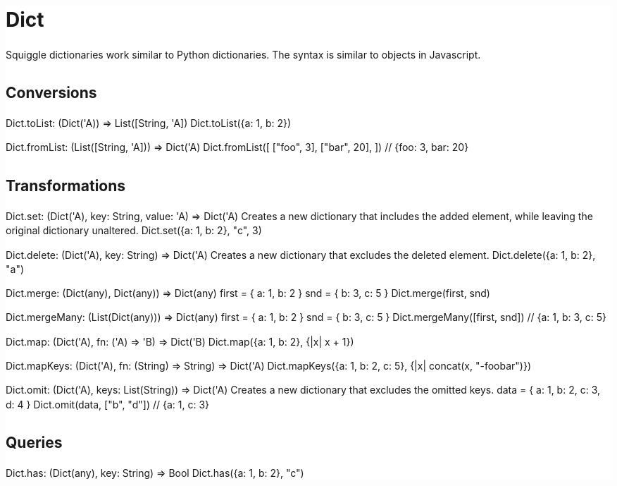
# Dict
Squiggle dictionaries work similar to Python dictionaries. The syntax is similar to objects in Javascript.

## Conversions

Dict.toList: (Dict('A)) => List([String, 'A])
Dict.toList({a: 1, b: 2})

Dict.fromList: (List([String, 'A])) => Dict('A)
Dict.fromList([
      ["foo", 3],
      ["bar", 20],
    ]) // {foo: 3, bar: 20}


## Transformations

Dict.set: (Dict('A), key: String, value: 'A) => Dict('A)
Creates a new dictionary that includes the added element, while leaving the original dictionary unaltered.
Dict.set({a: 1, b: 2}, "c", 3)

Dict.delete: (Dict('A), key: String) => Dict('A)
Creates a new dictionary that excludes the deleted element.
Dict.delete({a: 1, b: 2}, "a")

Dict.merge: (Dict(any), Dict(any)) => Dict(any)
first = { a: 1, b: 2 }
snd = { b: 3, c: 5 }
Dict.merge(first, snd)

Dict.mergeMany: (List(Dict(any))) => Dict(any)
first = { a: 1, b: 2 }
snd = { b: 3, c: 5 }
Dict.mergeMany([first, snd]) // {a: 1, b: 3, c: 5}

Dict.map: (Dict('A), fn: ('A) => 'B) => Dict('B)
Dict.map({a: 1, b: 2}, {|x| x + 1})

Dict.mapKeys: (Dict('A), fn: (String) => String) => Dict('A)
Dict.mapKeys({a: 1, b: 2, c: 5}, {|x| concat(x, "-foobar")})

Dict.omit: (Dict('A), keys: List(String)) => Dict('A)
Creates a new dictionary that excludes the omitted keys.
data = { a: 1, b: 2, c: 3, d: 4 }
Dict.omit(data, ["b", "d"]) // {a: 1, c: 3}


## Queries

Dict.has: (Dict(any), key: String) => Bool
Dict.has({a: 1, b: 2}, "c")
